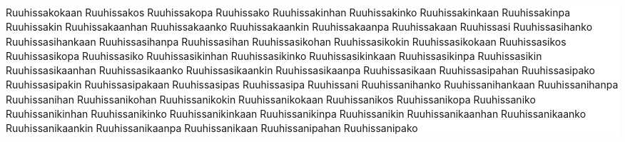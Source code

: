 Ruuhissakokaan
Ruuhissakos
Ruuhissakopa
Ruuhissako
Ruuhissakinhan
Ruuhissakinko
Ruuhissakinkaan
Ruuhissakinpa
Ruuhissakin
Ruuhissakaanhan
Ruuhissakaanko
Ruuhissakaankin
Ruuhissakaanpa
Ruuhissakaan
Ruuhissasi
Ruuhissasihanko
Ruuhissasihankaan
Ruuhissasihanpa
Ruuhissasihan
Ruuhissasikohan
Ruuhissasikokin
Ruuhissasikokaan
Ruuhissasikos
Ruuhissasikopa
Ruuhissasiko
Ruuhissasikinhan
Ruuhissasikinko
Ruuhissasikinkaan
Ruuhissasikinpa
Ruuhissasikin
Ruuhissasikaanhan
Ruuhissasikaanko
Ruuhissasikaankin
Ruuhissasikaanpa
Ruuhissasikaan
Ruuhissasipahan
Ruuhissasipako
Ruuhissasipakin
Ruuhissasipakaan
Ruuhissasipas
Ruuhissasipa
Ruuhissani
Ruuhissanihanko
Ruuhissanihankaan
Ruuhissanihanpa
Ruuhissanihan
Ruuhissanikohan
Ruuhissanikokin
Ruuhissanikokaan
Ruuhissanikos
Ruuhissanikopa
Ruuhissaniko
Ruuhissanikinhan
Ruuhissanikinko
Ruuhissanikinkaan
Ruuhissanikinpa
Ruuhissanikin
Ruuhissanikaanhan
Ruuhissanikaanko
Ruuhissanikaankin
Ruuhissanikaanpa
Ruuhissanikaan
Ruuhissanipahan
Ruuhissanipako
